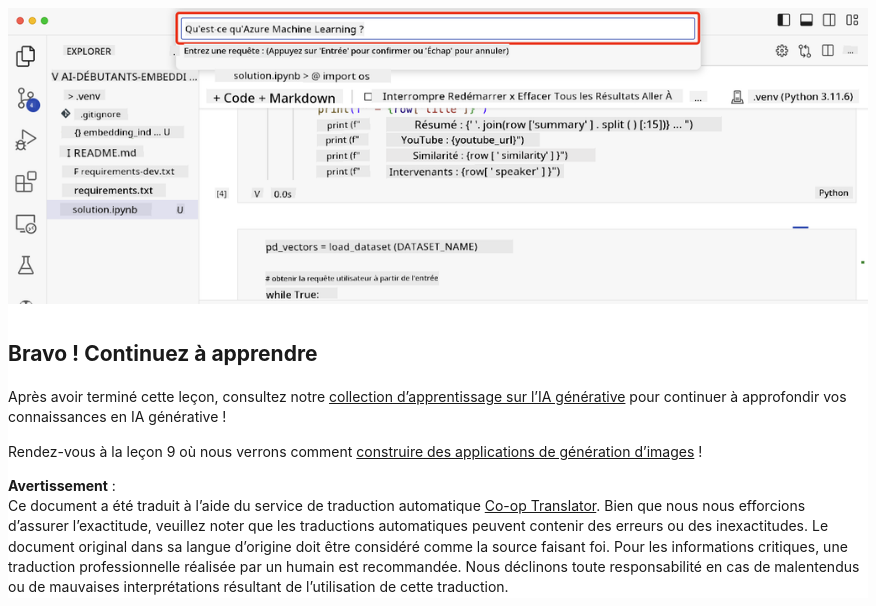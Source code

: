 ![Zone de saisie pour que l’utilisateur entre une requête](../../../translated_images/notebook-search.1e320b9c7fcbb0bc1436d98ea6ee73b4b54ca47990a1c952b340a2cadf8ac1ca.fr.png)

## Bravo ! Continuez à apprendre

Après avoir terminé cette leçon, consultez notre [collection d’apprentissage sur l’IA générative](https://aka.ms/genai-collection?WT.mc_id=academic-105485-koreyst) pour continuer à approfondir vos connaissances en IA générative !

Rendez-vous à la leçon 9 où nous verrons comment [construire des applications de génération d’images](../09-building-image-applications/README.md?WT.mc_id=academic-105485-koreyst) !

**Avertissement** :  
Ce document a été traduit à l’aide du service de traduction automatique [Co-op Translator](https://github.com/Azure/co-op-translator). Bien que nous nous efforcions d’assurer l’exactitude, veuillez noter que les traductions automatiques peuvent contenir des erreurs ou des inexactitudes. Le document original dans sa langue d’origine doit être considéré comme la source faisant foi. Pour les informations critiques, une traduction professionnelle réalisée par un humain est recommandée. Nous déclinons toute responsabilité en cas de malentendus ou de mauvaises interprétations résultant de l’utilisation de cette traduction.
